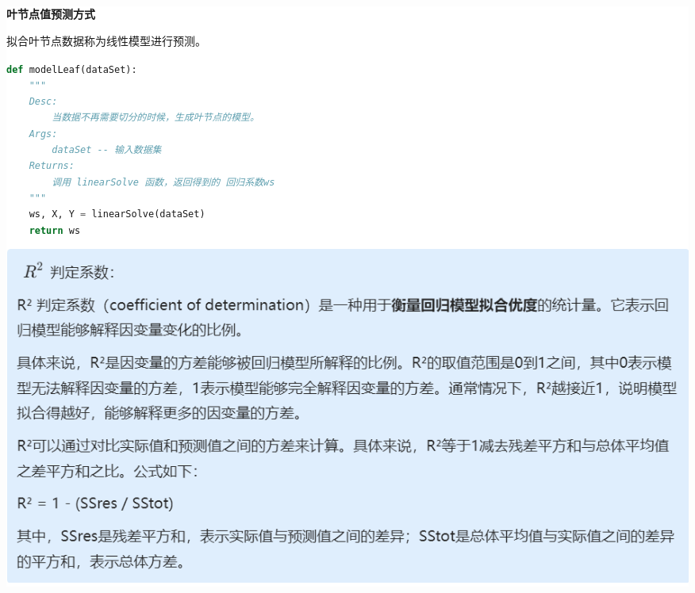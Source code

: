 **叶节点值预测方式**

拟合叶节点数据称为线性模型进行预测。

```python
def modelLeaf(dataSet):
    """
    Desc:
        当数据不再需要切分的时候，生成叶节点的模型。
    Args:
        dataSet -- 输入数据集
    Returns:
        调用 linearSolve 函数，返回得到的 回归系数ws
    """
    ws, X, Y = linearSolve(dataSet)
    return ws
```

![img_32.png](img_32.png)
